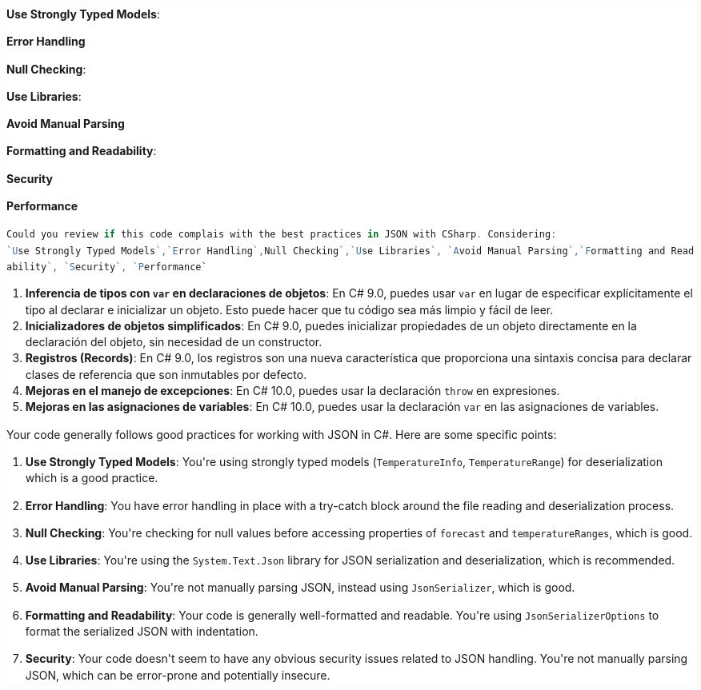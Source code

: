 **Use Strongly Typed Models**:

**Error Handling**

**Null Checking**: 

**Use Libraries**:

**Avoid Manual Parsing**

**Formatting and Readability**:

**Security**

**Performance**

```Powershell
Could you review if this code complais with the best practices in JSON with CSharp. Considering:
`Use Strongly Typed Models`,`Error Handling`,Null Checking`,`Use Libraries`, `Avoid Manual Parsing`,`Formatting and Readability`, `Security`, `Performance`
```

1. **Inferencia de tipos con `var` en declaraciones de objetos**: En C# 9.0, puedes usar `var` en lugar de especificar explícitamente el tipo al declarar e inicializar un objeto. Esto puede hacer que tu código sea más limpio y fácil de leer.
2. **Inicializadores de objetos simplificados**: En C# 9.0, puedes inicializar propiedades de un objeto directamente en la declaración del objeto, sin necesidad de un constructor.
3. **Registros (Records)**: En C# 9.0, los registros son una nueva característica que proporciona una sintaxis concisa para declarar clases de referencia que son inmutables por defecto.
4. **Mejoras en el manejo de excepciones**: En C# 10.0, puedes usar la declaración `throw` en expresiones.
5. **Mejoras en las asignaciones de variables**: En C# 10.0, puedes usar la declaración `var` en las asignaciones de variables.



Your code generally follows good practices for working with JSON in C#. Here are some specific points:

1. **Use Strongly Typed Models**: You're using strongly typed models (`TemperatureInfo`, `TemperatureRange`) for deserialization which is a good practice.

2. **Error Handling**: You have error handling in place with a try-catch block around the file reading and deserialization process.

3. **Null Checking**: You're checking for null values before accessing properties of `forecast` and `temperatureRanges`, which is good.

4. **Use Libraries**: You're using the `System.Text.Json` library for JSON serialization and deserialization, which is recommended.

5. **Avoid Manual Parsing**: You're not manually parsing JSON, instead using `JsonSerializer`, which is good.

6. **Formatting and Readability**: Your code is generally well-formatted and readable. You're using `JsonSerializerOptions` to format the serialized JSON with indentation.

7. **Security**: Your code doesn't seem to have any obvious security issues related to JSON handling. You're not manually parsing JSON, which can be error-prone and potentially insecure.
